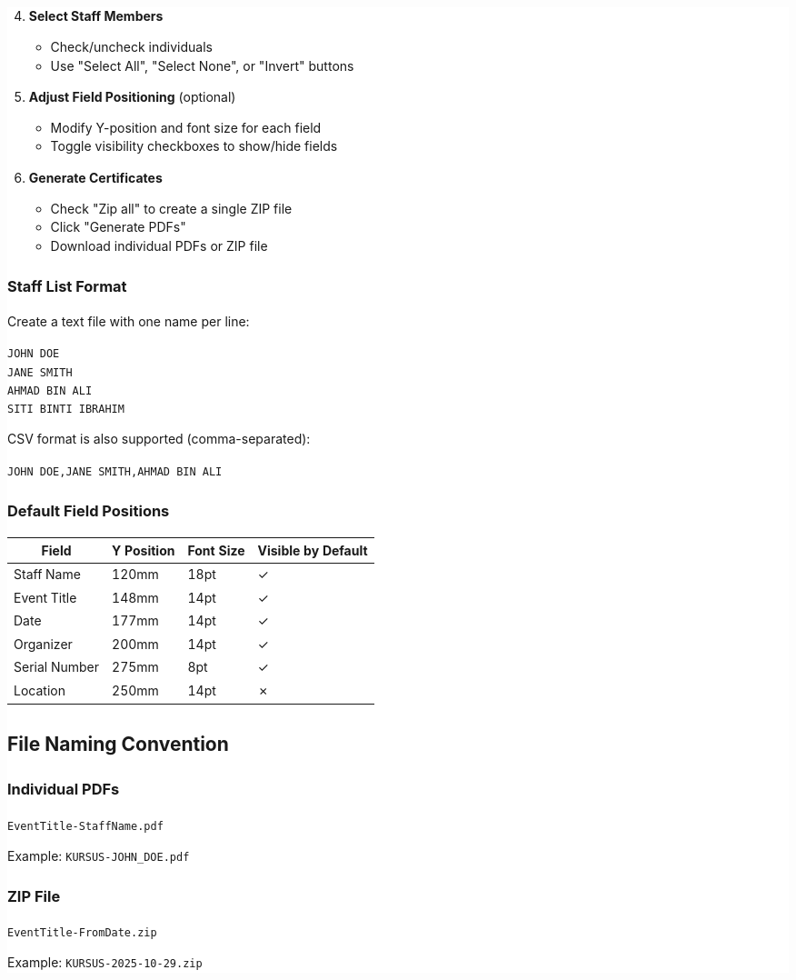 4. **Select Staff Members**
   - Check/uncheck individuals
   - Use "Select All", "Select None", or "Invert" buttons

5. **Adjust Field Positioning** (optional)
   - Modify Y-position and font size for each field
   - Toggle visibility checkboxes to show/hide fields

6. **Generate Certificates**
   - Check "Zip all" to create a single ZIP file
   - Click "Generate PDFs"
   - Download individual PDFs or ZIP file

### Staff List Format

Create a text file with one name per line:
```
JOHN DOE
JANE SMITH
AHMAD BIN ALI
SITI BINTI IBRAHIM
```

CSV format is also supported (comma-separated):
```
JOHN DOE,JANE SMITH,AHMAD BIN ALI
```

### Default Field Positions

| Field | Y Position | Font Size | Visible by Default |
|-------|-----------|-----------|-------------------|
| Staff Name | 120mm | 18pt | ✓ |
| Event Title | 148mm | 14pt | ✓ |
| Date | 177mm | 14pt | ✓ |
| Organizer | 200mm | 14pt | ✓ |
| Serial Number | 275mm | 8pt | ✓ |
| Location | 250mm | 14pt | ✗ |

## File Naming Convention

### Individual PDFs
```
EventTitle-StaffName.pdf
```
Example: `KURSUS-JOHN_DOE.pdf`

### ZIP File
```
EventTitle-FromDate.zip
```
Example: `KURSUS-2025-10-29.zip`
